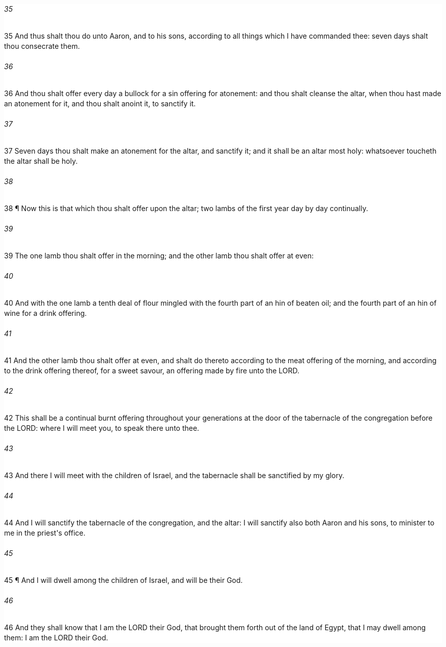 ###### 35
35 And thus shalt thou do unto Aaron, and to his sons, according to all things which I have commanded thee: seven days shalt thou consecrate them.
###### 36
36 And thou shalt offer every day a bullock for a sin offering for atonement: and thou shalt cleanse the altar, when thou hast made an atonement for it, and thou shalt anoint it, to sanctify it.
###### 37
37 Seven days thou shalt make an atonement for the altar, and sanctify it; and it shall be an altar most holy: whatsoever toucheth the altar shall be holy.
###### 38
38 ¶ Now this is that which thou shalt offer upon the altar; two lambs of the first year day by day continually.
###### 39
39 The one lamb thou shalt offer in the morning; and the other lamb thou shalt offer at even:
###### 40
40 And with the one lamb a tenth deal of flour mingled with the fourth part of an hin of beaten oil; and the fourth part of an hin of wine for a drink offering.
###### 41
41 And the other lamb thou shalt offer at even, and shalt do thereto according to the meat offering of the morning, and according to the drink offering thereof, for a sweet savour, an offering made by fire unto the LORD.
###### 42
42 This shall be a continual burnt offering throughout your generations at the door of the tabernacle of the congregation before the LORD: where I will meet you, to speak there unto thee.
###### 43
43 And there I will meet with the children of Israel, and the tabernacle shall be sanctified by my glory.
###### 44
44 And I will sanctify the tabernacle of the congregation, and the altar: I will sanctify also both Aaron and his sons, to minister to me in the priest's office.
###### 45
45 ¶ And I will dwell among the children of Israel, and will be their God.
###### 46
46 And they shall know that I am the LORD their God, that brought them forth out of the land of Egypt, that I may dwell among them: I am the LORD their God.



